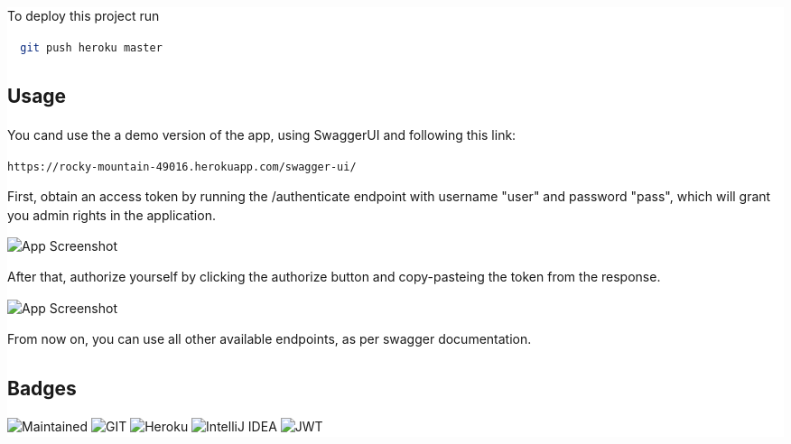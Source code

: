 To deploy this project run

```bash
  git push heroku master
```


## Usage

You cand use the a demo version of the app, using SwaggerUI and following this link:

```bash
https://rocky-mountain-49016.herokuapp.com/swagger-ui/
```

First, obtain an access token by running the /authenticate endpoint with username "user" and password "pass", which will grant you admin rights in the application.

![App Screenshot](https://i.imgur.com/GX34Sdn.png)

After that, authorize yourself by clicking the authorize button and copy-pasteing the token from the response.

![App Screenshot](https://i.imgur.com/arTX2Ke_d.webp?maxwidth=760&fidelity=grand)

From now on, you can use all other available endpoints, as per swagger documentation.

## Badges

![Maintained](https://img.shields.io/badge/Maintained%3F-yes-green.svg)
![GIT](https://img.shields.io/badge/GIT-E44C30?style=for-the-badge&logo=git&logoColor=white)
![Heroku](https://img.shields.io/badge/heroku-%23430098.svg?style=for-the-badge&logo=heroku&logoColor=white)
![IntelliJ IDEA](https://img.shields.io/badge/IntelliJIDEA-000000.svg?style=for-the-badge&logo=intellij-idea&logoColor=white)
![JWT](https://img.shields.io/badge/json%20web%20tokens-323330?style=for-the-badge&logo=json-web-tokens&logoColor=pink)





